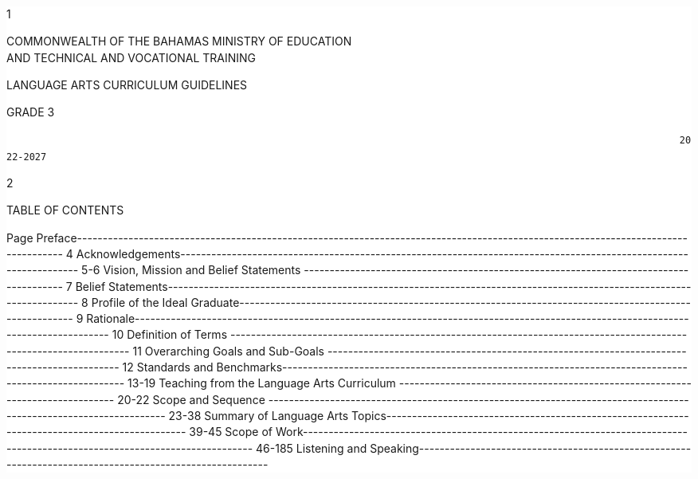 1 
 
 
 
 
COMMONWEALTH OF THE BAHAMAS 
MINISTRY OF EDUCATION  
AND TECHNICAL AND VOCATIONAL TRAINING 
 
 
 
LANGUAGE ARTS 
CURRICULUM GUIDELINES 
 
 
GRADE 3 
 
 
 
  
                                                                                                                          2022-2027


2 
 
TABLE OF CONTENTS 
 
 
 
 
 
Page 
Preface---------------------------------------------------------------------------------------------------------------------------------- 
4 
Acknowledgements----------------------------------------------------------------------------------------------------------------- 
5-6 
Vision, Mission and Belief Statements -------------------------------------------------------------------------------------- 
7 
Belief Statements-------------------------------------------------------------------------------------------------------------------- 
8 
Profile of the Ideal Graduate----------------------------------------------------------------------------------------------------- 
9 
Rationale-------------------------------------------------------------------------------------------------------------------------------- 
10 
Definition of Terms ----------------------------------------------------------------------------------------------------------------- 
11 
Overarching Goals and Sub-Goals -------------------------------------------------------------------------------------------- 
12 
Standards and Benchmarks------------------------------------------------------------------------------------------------------ 
13-19 
Teaching from the Language Arts Curriculum ------------------------------------------------------------------------------ 
20-22 
Scope and Sequence ----------------------------------------------------------------------------------------------------------------- 
23-38 
Summary of Language Arts Topics---------------------------------------------------------------------------------------------- 
39-45 
Scope of Work--------------------------------------------------------------------------------------------------------------------------- 
46-185 
          Listening and Speaking-------------------------------------------------------------------------------------------------------- 